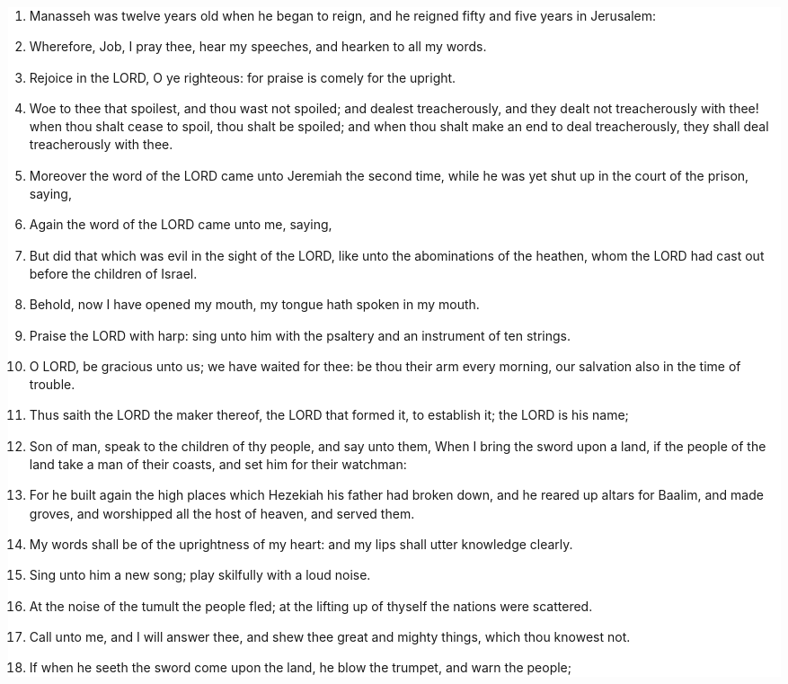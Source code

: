 1. Manasseh was twelve years old when he began to reign, and he
reigned fifty and five years in Jerusalem:

1. Wherefore, Job, I pray thee, hear my speeches, and hearken to all
my words.

1. Rejoice in the LORD, O ye righteous: for praise is comely for the
upright.

1. Woe to thee that spoilest, and thou wast not spoiled; and dealest
treacherously, and they dealt not treacherously with thee! when thou
shalt cease to spoil, thou shalt be spoiled; and when thou shalt make
an end to deal treacherously, they shall deal treacherously with thee.

1. Moreover the word of the LORD came unto Jeremiah the second time,
while he was yet shut up in the court of the prison, saying,

1. Again the word of the LORD came unto me, saying,

2. But did that which was
evil in the sight of the LORD, like unto the abominations of the
heathen, whom the LORD had cast out before the children of Israel.

2. Behold, now I have opened my mouth, my tongue hath spoken in my
mouth.

2. Praise the LORD with harp: sing unto him with the psaltery and an
instrument of ten strings.

2. O LORD, be gracious unto us; we have waited for thee: be thou
their arm every morning, our salvation also in the time of trouble.

2. Thus
saith the LORD the maker thereof, the LORD that formed it, to
establish it; the LORD is his name;

2. Son of man,
speak to the children of thy people, and say unto them, When I bring
the sword upon a land, if the people of the land take a man of their
coasts, and set him for their watchman:

3. For he built again the high places which Hezekiah his father had
broken down, and he reared up altars for Baalim, and made groves, and
worshipped all the host of heaven, and served them.

3. My words shall be of the uprightness of my heart: and my lips
shall utter knowledge clearly.

3. Sing unto him a new song; play skilfully with a loud noise.

3. At the noise of the tumult the people fled; at the lifting up of
thyself the nations were scattered.

3. Call unto me, and I will
answer thee, and shew thee great and mighty things, which thou knowest
not.

3. If when he seeth the
sword come upon the land, he blow the trumpet, and warn the people;

